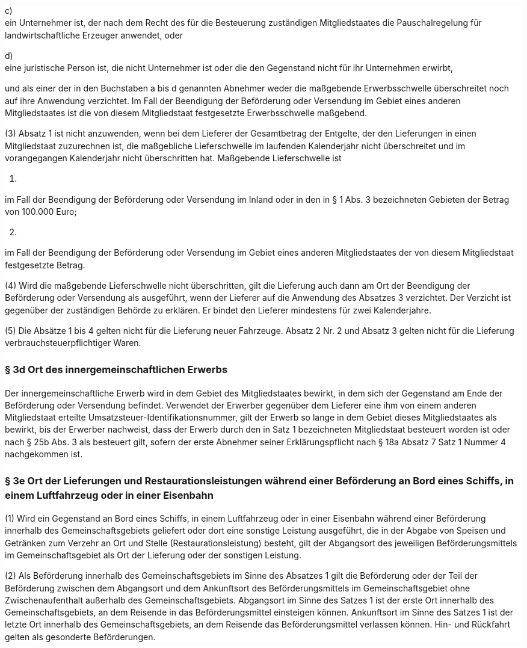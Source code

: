 c)  
ein Unternehmer ist, der nach dem Recht des für die Besteuerung zuständigen Mitgliedstaates die Pauschalregelung für landwirtschaftliche Erzeuger anwendet, oder

d)  
eine juristische Person ist, die nicht Unternehmer ist oder die den Gegenstand nicht für ihr Unternehmen erwirbt,

und als einer der in den Buchstaben a bis d genannten Abnehmer weder die maßgebende Erwerbsschwelle überschreitet noch auf ihre Anwendung verzichtet. Im Fall der Beendigung der Beförderung oder Versendung im Gebiet eines anderen Mitgliedstaates ist die von diesem Mitgliedstaat festgesetzte Erwerbsschwelle maßgebend.

(3) Absatz 1 ist nicht anzuwenden, wenn bei dem Lieferer der Gesamtbetrag der Entgelte, der den Lieferungen in einen Mitgliedstaat zuzurechnen ist, die maßgebliche Lieferschwelle im laufenden Kalenderjahr nicht überschreitet und im vorangegangen Kalenderjahr nicht überschritten hat. Maßgebende Lieferschwelle ist

1.  
im Fall der Beendigung der Beförderung oder Versendung im Inland oder in den in § 1 Abs. 3 bezeichneten Gebieten der Betrag von 100.000 Euro;

2.  
im Fall der Beendigung der Beförderung oder Versendung im Gebiet eines anderen Mitgliedstaates der von diesem Mitgliedstaat festgesetzte Betrag.

(4) Wird die maßgebende Lieferschwelle nicht überschritten, gilt die Lieferung auch dann am Ort der Beendigung der Beförderung oder Versendung als ausgeführt, wenn der Lieferer auf die Anwendung des Absatzes 3 verzichtet. Der Verzicht ist gegenüber der zuständigen Behörde zu erklären. Er bindet den Lieferer mindestens für zwei Kalenderjahre.

(5) Die Absätze 1 bis 4 gelten nicht für die Lieferung neuer Fahrzeuge. Absatz 2 Nr. 2 und Absatz 3 gelten nicht für die Lieferung verbrauchsteuerpflichtiger Waren.

### § 3d Ort des innergemeinschaftlichen Erwerbs

Der innergemeinschaftliche Erwerb wird in dem Gebiet des Mitgliedstaates bewirkt, in dem sich der Gegenstand am Ende der Beförderung oder Versendung befindet. Verwendet der Erwerber gegenüber dem Lieferer eine ihm von einem anderen Mitgliedstaat erteilte Umsatzsteuer-Identifikationsnummer, gilt der Erwerb so lange in dem Gebiet dieses Mitgliedstaates als bewirkt, bis der Erwerber nachweist, dass der Erwerb durch den in Satz 1 bezeichneten Mitgliedstaat besteuert worden ist oder nach § 25b Abs. 3 als besteuert gilt, sofern der erste Abnehmer seiner Erklärungspflicht nach § 18a Absatz 7 Satz 1 Nummer 4 nachgekommen ist.

### § 3e Ort der Lieferungen und Restaurationsleistungen während einer Beförderung an Bord eines Schiffs, in einem Luftfahrzeug oder in einer Eisenbahn

(1) Wird ein Gegenstand an Bord eines Schiffs, in einem Luftfahrzeug oder in einer Eisenbahn während einer Beförderung innerhalb des Gemeinschaftsgebiets geliefert oder dort eine sonstige Leistung ausgeführt, die in der Abgabe von Speisen und Getränken zum Verzehr an Ort und Stelle (Restaurationsleistung) besteht, gilt der Abgangsort des jeweiligen Beförderungsmittels im Gemeinschaftsgebiet als Ort der Lieferung oder der sonstigen Leistung.

(2) Als Beförderung innerhalb des Gemeinschaftsgebiets im Sinne des Absatzes 1 gilt die Beförderung oder der Teil der Beförderung zwischen dem Abgangsort und dem Ankunftsort des Beförderungsmittels im Gemeinschaftsgebiet ohne Zwischenaufenthalt außerhalb des Gemeinschaftsgebiets. Abgangsort im Sinne des Satzes 1 ist der erste Ort innerhalb des Gemeinschaftsgebiets, an dem Reisende in das Beförderungsmittel einsteigen können. Ankunftsort im Sinne des Satzes 1 ist der letzte Ort innerhalb des Gemeinschaftsgebiets, an dem Reisende das Beförderungsmittel verlassen können. Hin- und Rückfahrt gelten als gesonderte Beförderungen.
